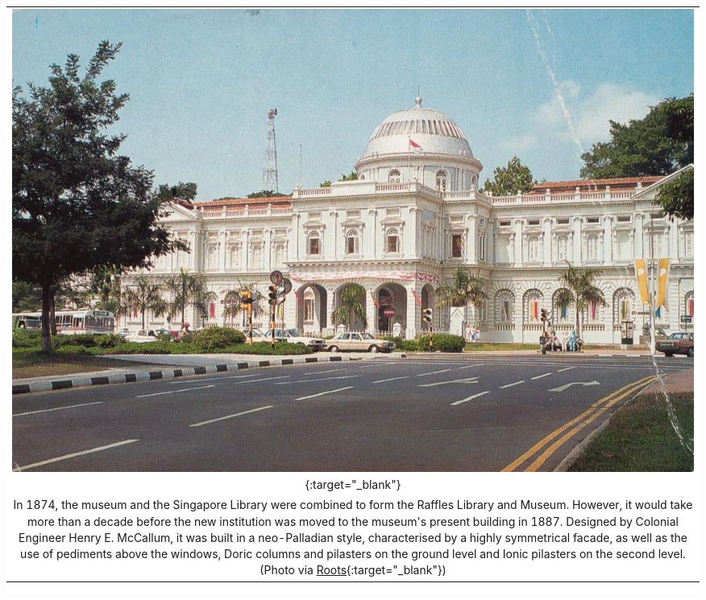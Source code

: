 |    | 
|:--------:| 
|[![Alt text for image on Isomer site](/images/bb-museum-2.jpg)](https://www.roots.gov.sg/Collection-Landing/listing/1189977){:target="_blank"}|
| In 1874, the museum and the Singapore Library were combined to form the Raffles Library and Museum. However, it would take more than a decade before the new institution was moved to the museum's present building in 1887. Designed by Colonial Engineer Henry E. McCallum, it was built in a neo-Palladian style, characterised by a highly symmetrical facade, as well as the use of pediments above the windows, Doric columns and pilasters on the ground level and Ionic pilasters on the second level. (Photo via [Roots](https://www.roots.gov.sg/Collection-Landing/listing/1189977){:target="_blank"}) |

|    | 
|:--------:| 